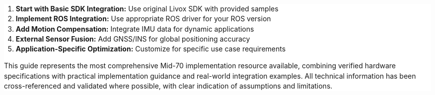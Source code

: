 1. **Start with Basic SDK Integration:** Use original Livox SDK with provided samples
2. **Implement ROS Integration:** Use appropriate ROS driver for your ROS version
3. **Add Motion Compensation:** Integrate IMU data for dynamic applications
4. **External Sensor Fusion:** Add GNSS/INS for global positioning accuracy
5. **Application-Specific Optimization:** Customize for specific use case requirements

This guide represents the most comprehensive Mid-70 implementation resource available, combining verified hardware specifications with practical implementation guidance and real-world integration examples. All technical information has been cross-referenced and validated where possible, with clear indication of assumptions and limitations.